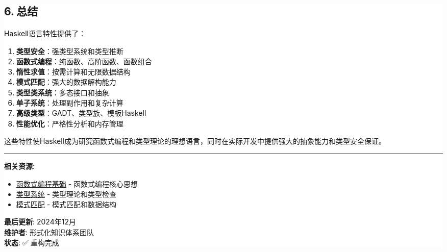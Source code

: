 ## 6. 总结

Haskell语言特性提供了：

1. **类型安全**：强类型系统和类型推断
2. **函数式编程**：纯函数、高阶函数、函数组合
3. **惰性求值**：按需计算和无限数据结构
4. **模式匹配**：强大的数据解构能力
5. **类型类系统**：多态接口和抽象
6. **单子系统**：处理副作用和复杂计算
7. **高级类型**：GADT、类型族、模板Haskell
8. **性能优化**：严格性分析和内存管理

这些特性使Haskell成为研究函数式编程和类型理论的理想语言，同时在实际开发中提供强大的抽象能力和类型安全保证。

---

**相关资源**:

- [函数式编程基础](./01-Functional-Programming.md) - 函数式编程核心思想
- [类型系统](./03-Type-System.md) - 类型理论和类型检查
- [模式匹配](./06-Pattern-Matching.md) - 模式匹配和数据结构

**最后更新**: 2024年12月  
**维护者**: 形式化知识体系团队  
**状态**: ✅ 重构完成
